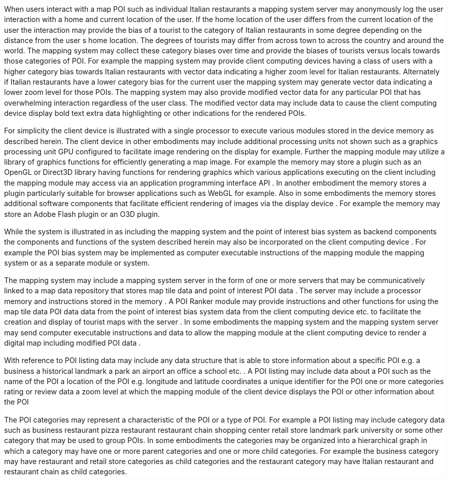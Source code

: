 When users interact with a map POI such as individual Italian restaurants a mapping system server may anonymously log the user interaction with a home and current location of the user. If the home location of the user differs from the current location of the user the interaction may provide the bias of a tourist to the category of Italian restaurants in some degree depending on the distance from the user s home location. The degrees of tourists may differ from across town to across the country and around the world. The mapping system may collect these category biases over time and provide the biases of tourists versus locals towards those categories of POI. For example the mapping system may provide client computing devices having a class of users with a higher category bias towards Italian restaurants with vector data indicating a higher zoom level for Italian restaurants. Alternately if Italian restaurants have a lower category bias for the current user the mapping system may generate vector data indicating a lower zoom level for those POIs. The mapping system may also provide modified vector data for any particular POI that has overwhelming interaction regardless of the user class. The modified vector data may include data to cause the client computing device display bold text extra data highlighting or other indications for the rendered POIs.

For simplicity the client device is illustrated with a single processor to execute various modules stored in the device memory as described herein. The client device in other embodiments may include additional processing units not shown such as a graphics processing unit GPU configured to facilitate image rendering on the display for example. Further the mapping module may utilize a library of graphics functions for efficiently generating a map image. For example the memory may store a plugin such as an OpenGL or Direct3D library having functions for rendering graphics which various applications executing on the client including the mapping module may access via an application programming interface API . In another embodiment the memory stores a plugin particularly suitable for browser applications such as WebGL for example. Also in some embodiments the memory stores additional software components that facilitate efficient rendering of images via the display device . For example the memory may store an Adobe Flash plugin or an O3D plugin.

While the system is illustrated in as including the mapping system and the point of interest bias system as backend components the components and functions of the system described herein may also be incorporated on the client computing device . For example the POI bias system may be implemented as computer executable instructions of the mapping module the mapping system or as a separate module or system.

The mapping system may include a mapping system server in the form of one or more servers that may be communicatively linked to a map data repository that stores map tile data and point of interest POI data . The server may include a processor memory and instructions stored in the memory . A POI Ranker module may provide instructions and other functions for using the map tile data POI data data from the point of interest bias system data from the client computing device etc. to facilitate the creation and display of tourist maps with the server . In some embodiments the mapping system and the mapping system server may send computer executable instructions and data to allow the mapping module at the client computing device to render a digital map including modified POI data .

With reference to POI listing data may include any data structure that is able to store information about a specific POI e.g. a business a historical landmark a park an airport an office a school etc. . A POI listing may include data about a POI such as the name of the POI a location of the POI e.g. longitude and latitude coordinates a unique identifier for the POI one or more categories rating or review data a zoom level at which the mapping module of the client device displays the POI or other information about the POI

The POI categories may represent a characteristic of the POI or a type of POI. For example a POI listing may include category data such as business restaurant pizza restaurant restaurant chain shopping center retail store landmark park university or some other category that may be used to group POIs. In some embodiments the categories may be organized into a hierarchical graph in which a category may have one or more parent categories and one or more child categories. For example the business category may have restaurant and retail store categories as child categories and the restaurant category may have Italian restaurant and restaurant chain as child categories.
